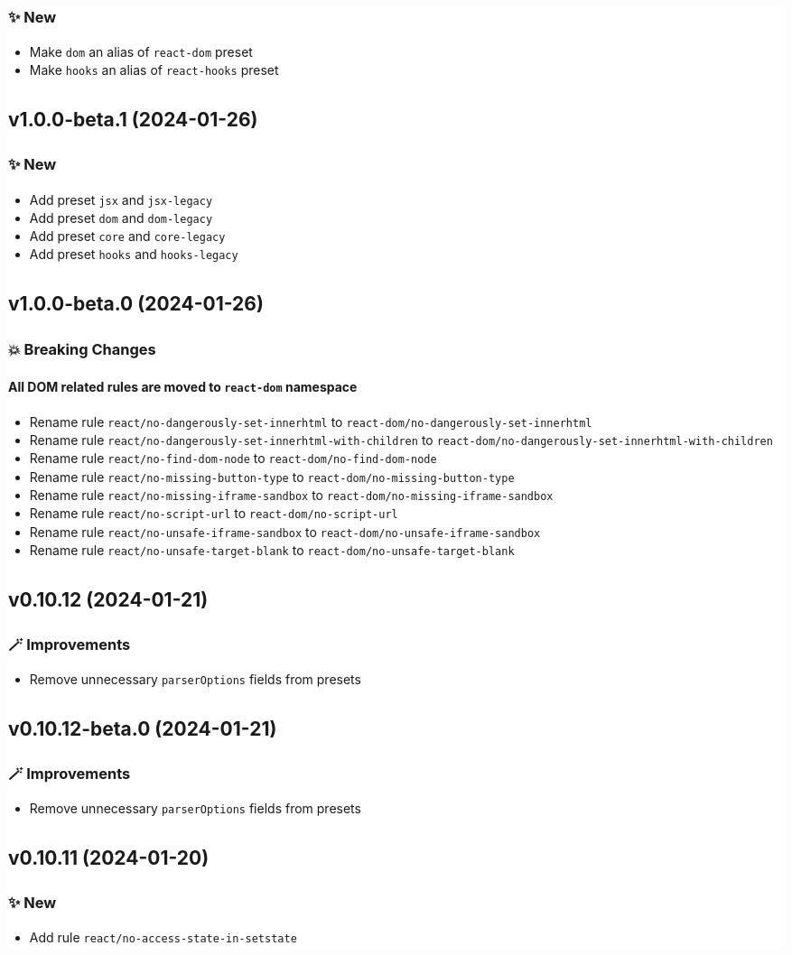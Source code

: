 ### ✨ New

- Make `dom` an alias of `react-dom` preset
- Make `hooks` an alias of `react-hooks` preset

## v1.0.0-beta.1 (2024-01-26)

### ✨ New

- Add preset `jsx` and `jsx-legacy`
- Add preset `dom` and `dom-legacy`
- Add preset `core` and `core-legacy`
- Add preset `hooks` and `hooks-legacy`

## v1.0.0-beta.0 (2024-01-26)

### 💥 Breaking Changes

#### All DOM related rules are moved to `react-dom` namespace

- Rename rule `react/no-dangerously-set-innerhtml` to `react-dom/no-dangerously-set-innerhtml`
- Rename rule `react/no-dangerously-set-innerhtml-with-children` to `react-dom/no-dangerously-set-innerhtml-with-children`
- Rename rule `react/no-find-dom-node` to `react-dom/no-find-dom-node`
- Rename rule `react/no-missing-button-type` to `react-dom/no-missing-button-type`
- Rename rule `react/no-missing-iframe-sandbox` to `react-dom/no-missing-iframe-sandbox`
- Rename rule `react/no-script-url` to `react-dom/no-script-url`
- Rename rule `react/no-unsafe-iframe-sandbox` to `react-dom/no-unsafe-iframe-sandbox`
- Rename rule `react/no-unsafe-target-blank` to `react-dom/no-unsafe-target-blank`

## v0.10.12 (2024-01-21)

### 🪄 Improvements

- Remove unnecessary `parserOptions` fields from presets

## v0.10.12-beta.0 (2024-01-21)

### 🪄 Improvements

- Remove unnecessary `parserOptions` fields from presets

## v0.10.11 (2024-01-20)

### ✨ New

- Add rule `react/no-access-state-in-setstate`
